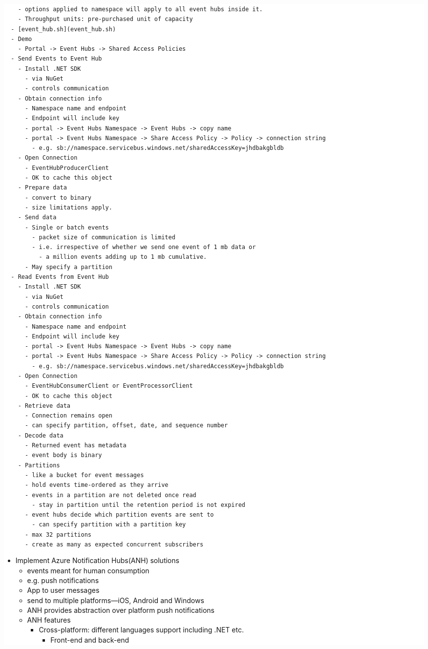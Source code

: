         - options applied to namespace will apply to all event hubs inside it.
        - Throughput units: pre-purchased unit of capacity
      - [event_hub.sh](event_hub.sh)
      - Demo
        - Portal -> Event Hubs -> Shared Access Policies
      - Send Events to Event Hub
        - Install .NET SDK
          - via NuGet 
          - controls communication
        - Obtain connection info
          - Namespace name and endpoint
          - Endpoint will include key
          - portal -> Event Hubs Namespace -> Event Hubs -> copy name
          - portal -> Event Hubs Namespace -> Share Access Policy -> Policy -> connection string
            - e.g. sb://namespace.servicebus.windows.net/sharedAccessKey=jhdbakgbldb
        - Open Connection
          - EventHubProducerClient
          - OK to cache this object
        - Prepare data
          - convert to binary
          - size limitations apply.
        - Send data
          - Single or batch events
            - packet size of communication is limited
            - i.e. irrespective of whether we send one event of 1 mb data or 
              - a million events adding up to 1 mb cumulative.
          - May specify a partition
      - Read Events from Event Hub
        - Install .NET SDK
          - via NuGet 
          - controls communication
        - Obtain connection info
          - Namespace name and endpoint
          - Endpoint will include key
          - portal -> Event Hubs Namespace -> Event Hubs -> copy name
          - portal -> Event Hubs Namespace -> Share Access Policy -> Policy -> connection string
            - e.g. sb://namespace.servicebus.windows.net/sharedAccessKey=jhdbakgbldb
        - Open Connection
          - EventHubConsumerClient or EventProcessorClient
          - OK to cache this object
        - Retrieve data
          - Connection remains open
          - can specify partition, offset, date, and sequence number
        - Decode data
          - Returned event has metadata
          - event body is binary
        - Partitions
          - like a bucket for event messages
          - hold events time-ordered as they arrive
          - events in a partition are not deleted once read
            - stay in partition until the retention period is not expired
          - event hubs decide which partition events are sent to
            - can specify partition with a partition key
          - max 32 partitions
          - create as many as expected concurrent subscribers
- Implement Azure Notification Hubs(ANH) solutions
  - events meant for human consumption
  - e.g. push notifications
  - App to user messages
  - send to multiple platforms—iOS, Android and Windows
  - ANH provides abstraction over platform push notifications
  - ANH features
    - Cross-platform: different languages support including .NET etc.
      - Front-end and back-end